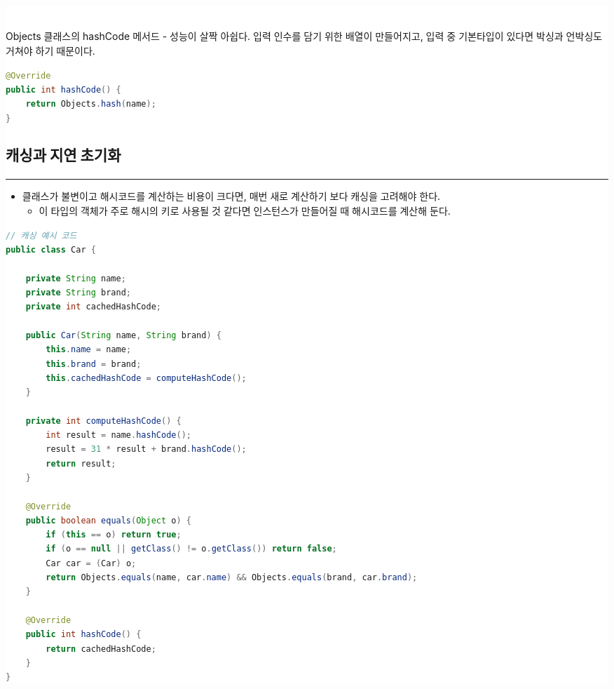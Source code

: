 <br>

Objects 클래스의 hashCode 메서드 - 성능이 살짝 아쉽다. 
입력 인수를 담기 위한 배열이 만들어지고, 입력 중 기본타입이 있다면 박싱과 언박싱도 거쳐야 하기 때문이다.

```Java
@Override
public int hashCode() {
    return Objects.hash(name);
}
```

## 캐싱과 지연 초기화

<hr>

- 클래스가 불변이고 해시코드를 계산하는 비용이 크다면, 매번 새로 계산하기 보다 캐싱을 고려해야 한다. 
    - 이 타입의 객체가 주로 해시의 키로 사용될 것 같다면 인스턴스가 만들어질 때 해시코드를 계산해 둔다.
```Java
// 캐싱 예시 코드
public class Car {

    private String name;
    private String brand;
    private int cachedHashCode;

    public Car(String name, String brand) {
        this.name = name;
        this.brand = brand;
        this.cachedHashCode = computeHashCode();
    }

    private int computeHashCode() {
        int result = name.hashCode();
        result = 31 * result + brand.hashCode();
        return result;
    }

    @Override
    public boolean equals(Object o) {
        if (this == o) return true;
        if (o == null || getClass() != o.getClass()) return false;
        Car car = (Car) o;
        return Objects.equals(name, car.name) && Objects.equals(brand, car.brand);
    }

    @Override
    public int hashCode() {
        return cachedHashCode;
    }
}

```
